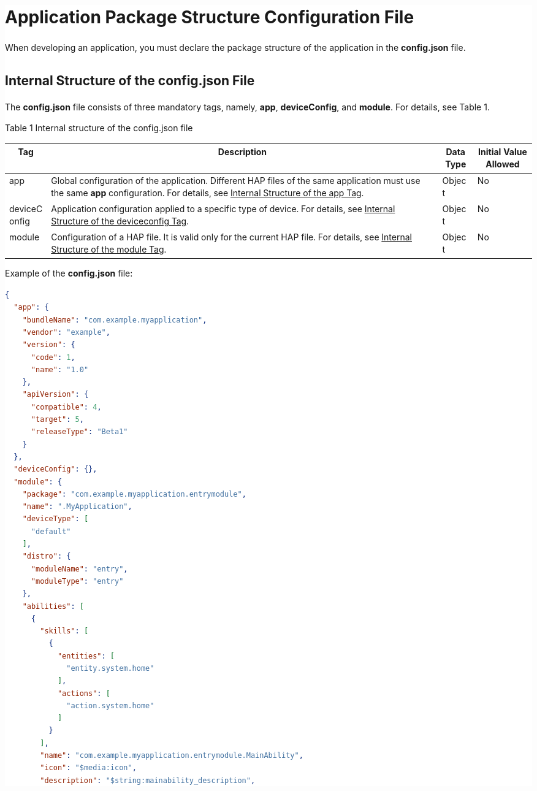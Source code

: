 

# Application Package Structure Configuration File

When developing an application, you must declare the package structure of the application in the **config.json** file.

## Internal Structure of the config.json File

The **config.json** file consists of three mandatory tags, namely, **app**, **deviceConfig**, and **module**. For details, see Table 1.

Table 1 Internal structure of the config.json file

| Tag    | Description                                                        | Data Type| Initial Value Allowed|
| ------------ | ------------------------------------------------------------ | -------- | ---------- |
| app          | Global configuration of the application. Different HAP files of the same application must use the same **app** configuration. For details, see [Internal Structure of the app Tag](#internal-structure-of-the-app-tag).| Object    | No  |
| deviceConfig | Application configuration applied to a specific type of device. For details, see [Internal Structure of the deviceconfig Tag](#internal-structure-of-the-deviceconfig-tag).| Object    | No  |
| module       | Configuration of a HAP file. It is valid only for the current HAP file. For details, see [Internal Structure of the module Tag](#internal-structure-of-the-module-tag).| Object    | No  |

Example of the **config.json** file:

```json
{
  "app": {
    "bundleName": "com.example.myapplication",
    "vendor": "example",
    "version": {
      "code": 1,
      "name": "1.0"
    },
    "apiVersion": {
      "compatible": 4,
      "target": 5,
      "releaseType": "Beta1"
    }
  },
  "deviceConfig": {},
  "module": {
    "package": "com.example.myapplication.entrymodule",
    "name": ".MyApplication",
    "deviceType": [
      "default"
    ],
    "distro": {
      "moduleName": "entry",
      "moduleType": "entry"
    },
    "abilities": [
      {
        "skills": [
          {
            "entities": [
              "entity.system.home"
            ],
            "actions": [
              "action.system.home"
            ]
          }
        ],
        "name": "com.example.myapplication.entrymodule.MainAbility",
        "icon": "$media:icon",
        "description": "$string:mainability_description",
```